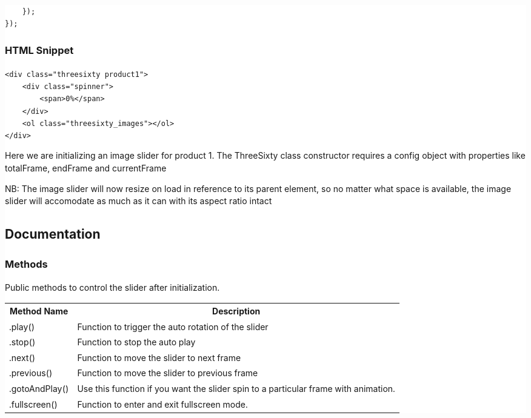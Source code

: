         });
    });

### HTML Snippet ######

    <div class="threesixty product1">
        <div class="spinner">
            <span>0%</span>
        </div>
        <ol class="threesixty_images"></ol>
    </div>


Here we are initializing an image slider for product 1. The ThreeSixty class constructor requires a config object with properties like totalFrame, endFrame and currentFrame

NB: The image slider will now resize on load in reference to its parent element, so no matter what space is available, the image slider will accomodate as much as it can with its aspect ratio intact


Documentation
---------------------
### Methods #####

Public methods to control the slider after initialization.
<table>
    <tr>
        <th>Method Name</th>
        <th>Description</th>
    </tr>
    <tr>
        <td>.play()</td>
        <td>Function to trigger the auto rotation of the slider</td>
    </tr>
    <tr>
        <td>.stop()</td>
        <td>Function to stop the auto play</td>
    </tr>
    <tr>
        <td>.next()</td>
        <td>Function to move the slider to next frame</td>
    </tr>
    <tr>
        <td>.previous()</td>
        <td>Function to move the slider to previous frame</td>
    </tr>
    <tr>
        <td>.gotoAndPlay()</td>
        <td>Use this function if you want the slider spin to a particular frame with animation.</td>
    </tr>
    <tr>
        <td>.fullscreen()</td>
        <td>Function to enter and exit fullscreen mode.</td>
</table>
